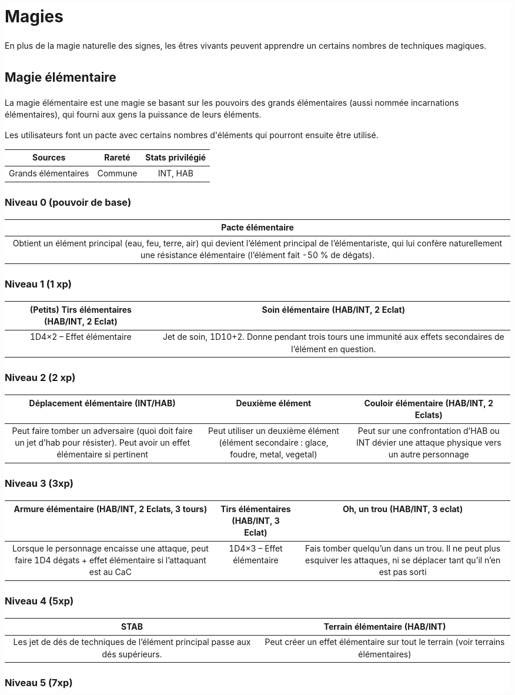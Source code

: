 # Magies

En plus de la magie naturelle des signes, les êtres vivants peuvent apprendre un certains nombres de techniques magiques.

## Magie élémentaire

La magie élémentaire est une magie se basant sur les pouvoirs des grands élémentaires (aussi nommée incarnations élémentaires), qui fourni aux gens la puissance de leurs éléments.

Les utilisateurs font un pacte avec certains nombres d'éléments qui pourront ensuite être utilisé.

| Sources | Rareté | Stats privilégié |
|:--:|:--:|:--:|
| Grands élémentaires | Commune | INT, HAB |

### Niveau 0 (pouvoir de base)

| Pacte élémentaire |
|:---:|
| Obtient un élément principal (eau, feu, terre, air) qui devient l’élément principal de l’élémentariste, qui lui confère naturellement une résistance élémentaire (l’élément fait -50 % de dégats). |

### Niveau 1 (1 xp)

| (Petits) Tirs élémentaires (HAB/INT, 2 Eclat) | Soin élémentaire (HAB/INT, 2 Eclat) |
|:-----:|:-------:|
| 1D4×2 – Effet élémentaire | Jet de soin, 1D10+2. Donne pendant trois tours une immunité aux effets secondaires de l’élément en question. |

### Niveau 2 (2 xp)

| Déplacement élémentaire (INT/HAB) | Deuxième élément | Couloir élémentaire (HAB/INT, 2 Eclats) |
|:---:|:----:|:----:|
| Peut faire tomber un adversaire (quoi doit faire un jet d’hab pour résister). Peut avoir un effet élémentaire si pertinent | Peut utiliser un deuxième élément (élément secondaire : glace, foudre, metal, vegetal) | Peut sur une confrontation d’HAB ou INT dévier une attaque physique vers un autre personnage |

### Niveau 3 (3xp)

| Armure élémentaire (HAB/INT, 2 Eclats, 3 tours) | Tirs élémentaires (HAB/INT, 3 Eclat) | Oh, un trou (HAB/INT, 3 eclat) |
|:---:|:----:|:----:|
| Lorsque le personnage encaisse une attaque, peut faire 1D4 dégats + effet élémentaire si l’attaquant est au CaC | 1D4×3 – Effet élémentaire | Fais tomber quelqu’un dans un trou. Il ne peut plus esquiver les attaques, ni se déplacer tant qu’il n’en est pas sorti |

### Niveau 4 (5xp)

| STAB | Terrain élémentaire (HAB/INT) |
|:-----:|:-------:|
| Les jet de dés de techniques de l’élément principal passe aux dés supérieurs. | Peut créer un effet élémentaire sur tout le terrain (voir terrains élémentaires) |

### Niveau 5 (7xp)
